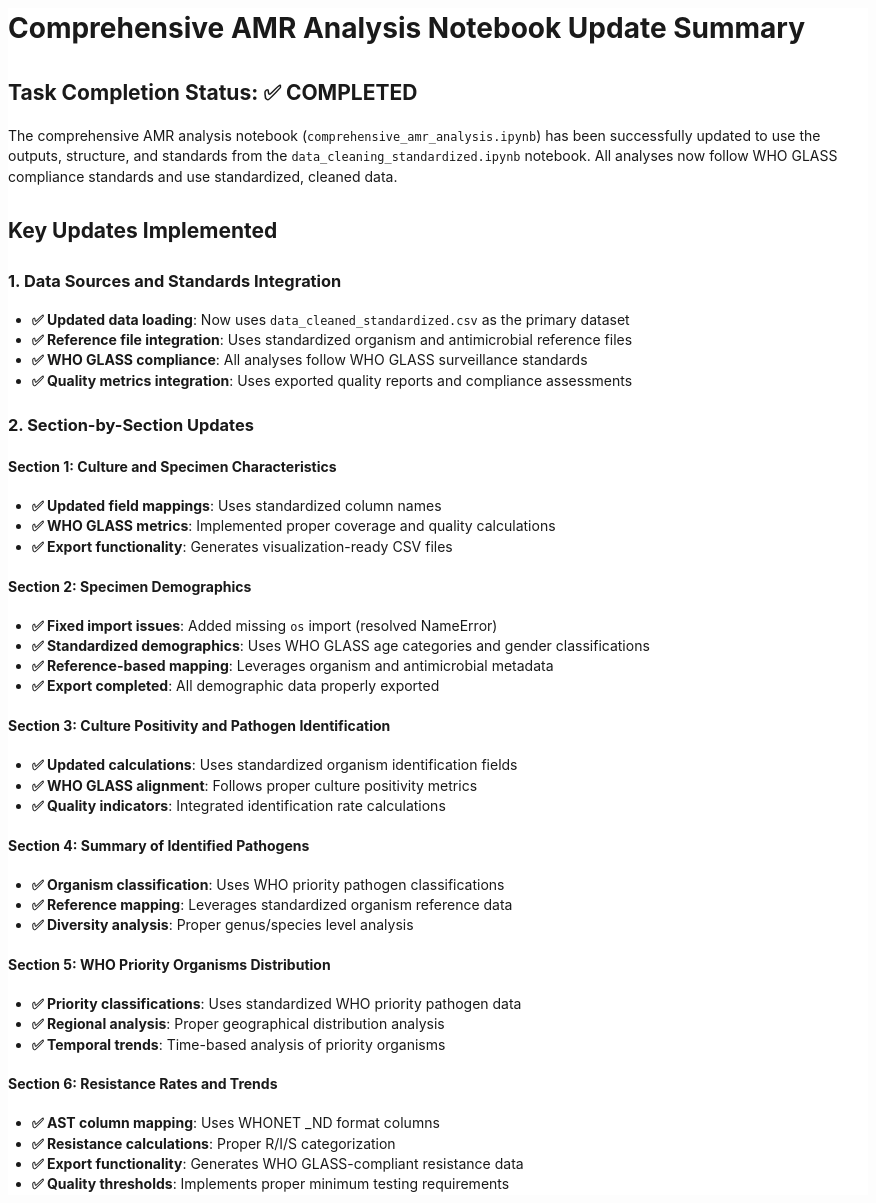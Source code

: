 # Comprehensive AMR Analysis Notebook Update Summary

## Task Completion Status: ✅ COMPLETED

The comprehensive AMR analysis notebook (`comprehensive_amr_analysis.ipynb`) has been successfully updated to use the outputs, structure, and standards from the `data_cleaning_standardized.ipynb` notebook. All analyses now follow WHO GLASS compliance standards and use standardized, cleaned data.

## Key Updates Implemented

### 1. Data Sources and Standards Integration
- **✅ Updated data loading**: Now uses `data_cleaned_standardized.csv` as the primary dataset
- **✅ Reference file integration**: Uses standardized organism and antimicrobial reference files
- **✅ WHO GLASS compliance**: All analyses follow WHO GLASS surveillance standards
- **✅ Quality metrics integration**: Uses exported quality reports and compliance assessments

### 2. Section-by-Section Updates

#### Section 1: Culture and Specimen Characteristics
- **✅ Updated field mappings**: Uses standardized column names
- **✅ WHO GLASS metrics**: Implemented proper coverage and quality calculations
- **✅ Export functionality**: Generates visualization-ready CSV files

#### Section 2: Specimen Demographics  
- **✅ Fixed import issues**: Added missing `os` import (resolved NameError)
- **✅ Standardized demographics**: Uses WHO GLASS age categories and gender classifications
- **✅ Reference-based mapping**: Leverages organism and antimicrobial metadata
- **✅ Export completed**: All demographic data properly exported

#### Section 3: Culture Positivity and Pathogen Identification
- **✅ Updated calculations**: Uses standardized organism identification fields
- **✅ WHO GLASS alignment**: Follows proper culture positivity metrics
- **✅ Quality indicators**: Integrated identification rate calculations

#### Section 4: Summary of Identified Pathogens
- **✅ Organism classification**: Uses WHO priority pathogen classifications
- **✅ Reference mapping**: Leverages standardized organism reference data
- **✅ Diversity analysis**: Proper genus/species level analysis

#### Section 5: WHO Priority Organisms Distribution
- **✅ Priority classifications**: Uses standardized WHO priority pathogen data
- **✅ Regional analysis**: Proper geographical distribution analysis
- **✅ Temporal trends**: Time-based analysis of priority organisms

#### Section 6: Resistance Rates and Trends
- **✅ AST column mapping**: Uses WHONET _ND format columns
- **✅ Resistance calculations**: Proper R/I/S categorization
- **✅ Export functionality**: Generates WHO GLASS-compliant resistance data
- **✅ Quality thresholds**: Implements proper minimum testing requirements
